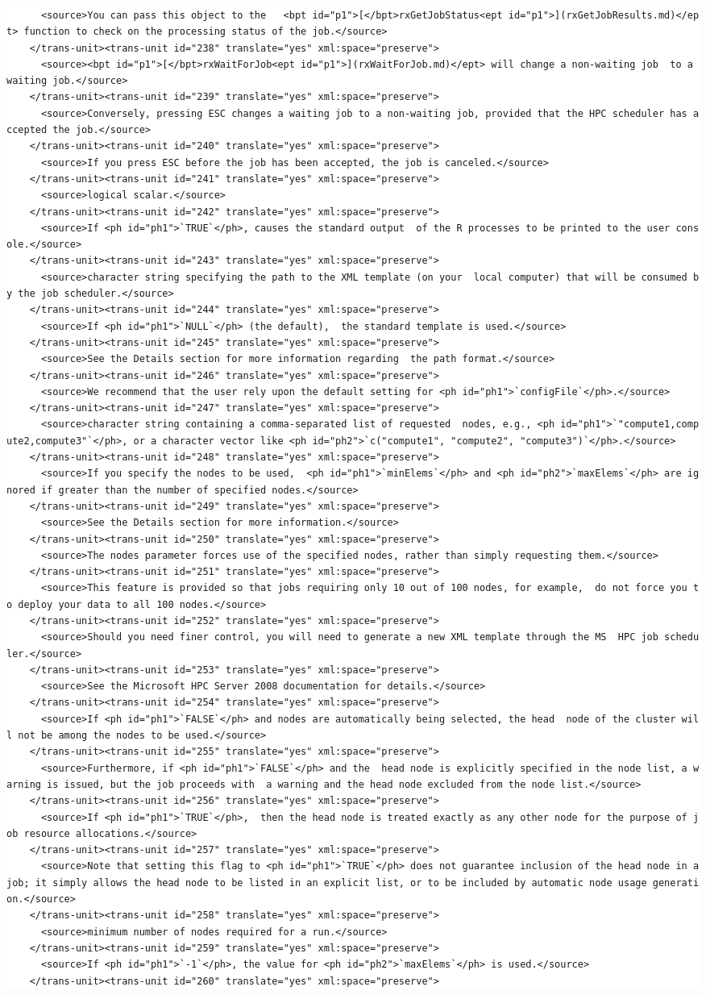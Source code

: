           <source>You can pass this object to the   <bpt id="p1">[</bpt>rxGetJobStatus<ept id="p1">](rxGetJobResults.md)</ept> function to check on the processing status of the job.</source>
        </trans-unit><trans-unit id="238" translate="yes" xml:space="preserve">
          <source><bpt id="p1">[</bpt>rxWaitForJob<ept id="p1">](rxWaitForJob.md)</ept> will change a non-waiting job  to a waiting job.</source>
        </trans-unit><trans-unit id="239" translate="yes" xml:space="preserve">
          <source>Conversely, pressing ESC changes a waiting job to a non-waiting job, provided that the HPC scheduler has accepted the job.</source>
        </trans-unit><trans-unit id="240" translate="yes" xml:space="preserve">
          <source>If you press ESC before the job has been accepted, the job is canceled.</source>
        </trans-unit><trans-unit id="241" translate="yes" xml:space="preserve">
          <source>logical scalar.</source>
        </trans-unit><trans-unit id="242" translate="yes" xml:space="preserve">
          <source>If <ph id="ph1">`TRUE`</ph>, causes the standard output  of the R processes to be printed to the user console.</source>
        </trans-unit><trans-unit id="243" translate="yes" xml:space="preserve">
          <source>character string specifying the path to the XML template (on your  local computer) that will be consumed by the job scheduler.</source>
        </trans-unit><trans-unit id="244" translate="yes" xml:space="preserve">
          <source>If <ph id="ph1">`NULL`</ph> (the default),  the standard template is used.</source>
        </trans-unit><trans-unit id="245" translate="yes" xml:space="preserve">
          <source>See the Details section for more information regarding  the path format.</source>
        </trans-unit><trans-unit id="246" translate="yes" xml:space="preserve">
          <source>We recommend that the user rely upon the default setting for <ph id="ph1">`configFile`</ph>.</source>
        </trans-unit><trans-unit id="247" translate="yes" xml:space="preserve">
          <source>character string containing a comma-separated list of requested  nodes, e.g., <ph id="ph1">`"compute1,compute2,compute3"`</ph>, or a character vector like <ph id="ph2">`c("compute1", "compute2", "compute3")`</ph>.</source>
        </trans-unit><trans-unit id="248" translate="yes" xml:space="preserve">
          <source>If you specify the nodes to be used,  <ph id="ph1">`minElems`</ph> and <ph id="ph2">`maxElems`</ph> are ignored if greater than the number of specified nodes.</source>
        </trans-unit><trans-unit id="249" translate="yes" xml:space="preserve">
          <source>See the Details section for more information.</source>
        </trans-unit><trans-unit id="250" translate="yes" xml:space="preserve">
          <source>The nodes parameter forces use of the specified nodes, rather than simply requesting them.</source>
        </trans-unit><trans-unit id="251" translate="yes" xml:space="preserve">
          <source>This feature is provided so that jobs requiring only 10 out of 100 nodes, for example,  do not force you to deploy your data to all 100 nodes.</source>
        </trans-unit><trans-unit id="252" translate="yes" xml:space="preserve">
          <source>Should you need finer control, you will need to generate a new XML template through the MS  HPC job scheduler.</source>
        </trans-unit><trans-unit id="253" translate="yes" xml:space="preserve">
          <source>See the Microsoft HPC Server 2008 documentation for details.</source>
        </trans-unit><trans-unit id="254" translate="yes" xml:space="preserve">
          <source>If <ph id="ph1">`FALSE`</ph> and nodes are automatically being selected, the head  node of the cluster will not be among the nodes to be used.</source>
        </trans-unit><trans-unit id="255" translate="yes" xml:space="preserve">
          <source>Furthermore, if <ph id="ph1">`FALSE`</ph> and the  head node is explicitly specified in the node list, a warning is issued, but the job proceeds with  a warning and the head node excluded from the node list.</source>
        </trans-unit><trans-unit id="256" translate="yes" xml:space="preserve">
          <source>If <ph id="ph1">`TRUE`</ph>,  then the head node is treated exactly as any other node for the purpose of job resource allocations.</source>
        </trans-unit><trans-unit id="257" translate="yes" xml:space="preserve">
          <source>Note that setting this flag to <ph id="ph1">`TRUE`</ph> does not guarantee inclusion of the head node in a job; it simply allows the head node to be listed in an explicit list, or to be included by automatic node usage generation.</source>
        </trans-unit><trans-unit id="258" translate="yes" xml:space="preserve">
          <source>minimum number of nodes required for a run.</source>
        </trans-unit><trans-unit id="259" translate="yes" xml:space="preserve">
          <source>If <ph id="ph1">`-1`</ph>, the value for <ph id="ph2">`maxElems`</ph> is used.</source>
        </trans-unit><trans-unit id="260" translate="yes" xml:space="preserve">